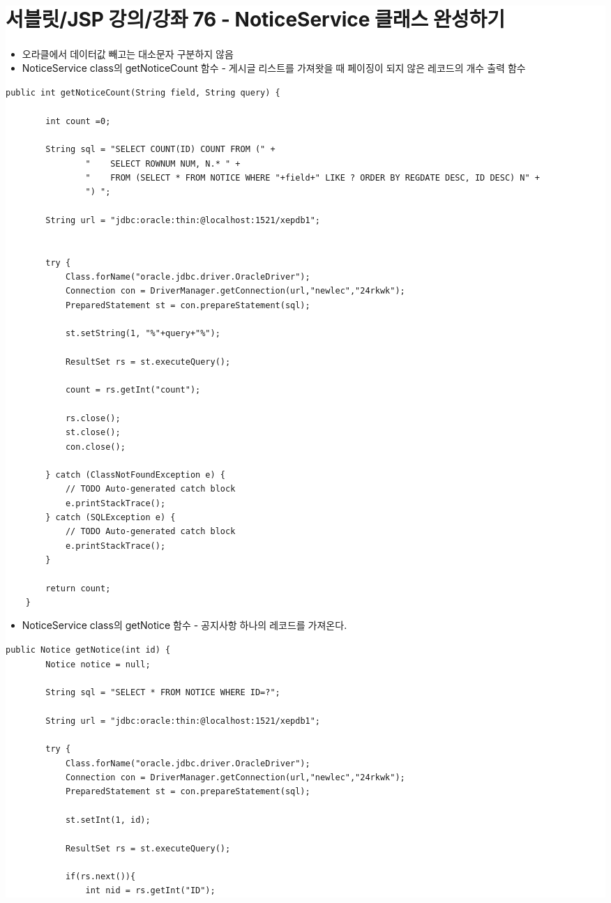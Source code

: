 # 서블릿/JSP 강의/강좌 76 - NoticeService 클래스 완성하기
* 오라클에서 데이터값 빼고는 대소문자 구분하지 않음
* NoticeService class의 getNoticeCount 함수 - 게시글 리스트를 가져왓을 때 페이징이 되지 않은 레코드의 개수 출력 함수
```
public int getNoticeCount(String field, String query) {
		
		int count =0;
		
		String sql = "SELECT COUNT(ID) COUNT FROM (" + 
				"    SELECT ROWNUM NUM, N.* " + 
				"    FROM (SELECT * FROM NOTICE WHERE "+field+" LIKE ? ORDER BY REGDATE DESC, ID DESC) N" + 
				") ";
		
		String url = "jdbc:oracle:thin:@localhost:1521/xepdb1";

		
		try {
			Class.forName("oracle.jdbc.driver.OracleDriver");
			Connection con = DriverManager.getConnection(url,"newlec","24rkwk");
			PreparedStatement st = con.prepareStatement(sql);
			
			st.setString(1, "%"+query+"%");
			
			ResultSet rs = st.executeQuery();

			count = rs.getInt("count");
			
			rs.close();
			st.close();
			con.close();

		} catch (ClassNotFoundException e) {
			// TODO Auto-generated catch block
			e.printStackTrace();
		} catch (SQLException e) {
			// TODO Auto-generated catch block
			e.printStackTrace();
		}
		
		return count;
	}
```
* NoticeService class의 getNotice 함수 - 공지사항 하나의 레코드를 가져온다.
```
public Notice getNotice(int id) {
		Notice notice = null;
		
		String sql = "SELECT * FROM NOTICE WHERE ID=?";
		
		String url = "jdbc:oracle:thin:@localhost:1521/xepdb1";

		try {
			Class.forName("oracle.jdbc.driver.OracleDriver");
			Connection con = DriverManager.getConnection(url,"newlec","24rkwk");
			PreparedStatement st = con.prepareStatement(sql);
			
			st.setInt(1, id);
			
			ResultSet rs = st.executeQuery();

			if(rs.next()){	
				int nid = rs.getInt("ID");
```